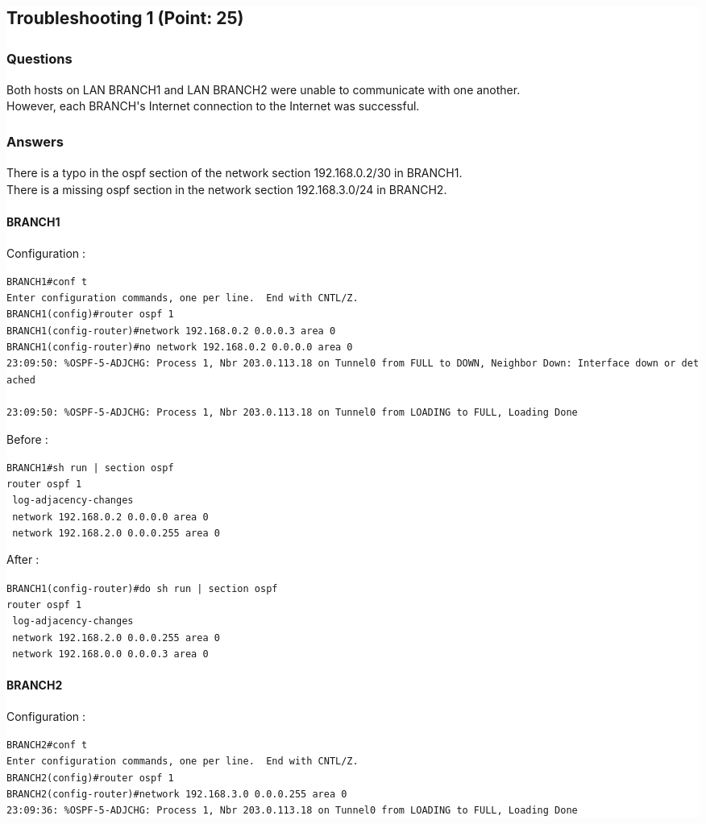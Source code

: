 ## Troubleshooting 1 (Point: 25)
### Questions

Both hosts on LAN BRANCH1 and LAN BRANCH2 were unable to communicate with one another.<br>
However, each BRANCH's Internet connection to the Internet was successful. 

### Answers

There is a typo in the ospf section of the network section 192.168.0.2/30 in BRANCH1.<br>
There is a missing ospf section in the network section 192.168.3.0/24 in BRANCH2. 

#### BRANCH1

Configuration :

```HTML
BRANCH1#conf t
Enter configuration commands, one per line.  End with CNTL/Z.
BRANCH1(config)#router ospf 1
BRANCH1(config-router)#network 192.168.0.2 0.0.0.3 area 0
BRANCH1(config-router)#no network 192.168.0.2 0.0.0.0 area 0
23:09:50: %OSPF-5-ADJCHG: Process 1, Nbr 203.0.113.18 on Tunnel0 from FULL to DOWN, Neighbor Down: Interface down or detached

23:09:50: %OSPF-5-ADJCHG: Process 1, Nbr 203.0.113.18 on Tunnel0 from LOADING to FULL, Loading Done
```

Before :

```HTML
BRANCH1#sh run | section ospf
router ospf 1
 log-adjacency-changes
 network 192.168.0.2 0.0.0.0 area 0
 network 192.168.2.0 0.0.0.255 area 0
```

After :

```HTML
BRANCH1(config-router)#do sh run | section ospf
router ospf 1
 log-adjacency-changes
 network 192.168.2.0 0.0.0.255 area 0
 network 192.168.0.0 0.0.0.3 area 0
```

#### BRANCH2


Configuration : 
```HTML
BRANCH2#conf t
Enter configuration commands, one per line.  End with CNTL/Z.
BRANCH2(config)#router ospf 1
BRANCH2(config-router)#network 192.168.3.0 0.0.0.255 area 0
23:09:36: %OSPF-5-ADJCHG: Process 1, Nbr 203.0.113.18 on Tunnel0 from LOADING to FULL, Loading Done
```

